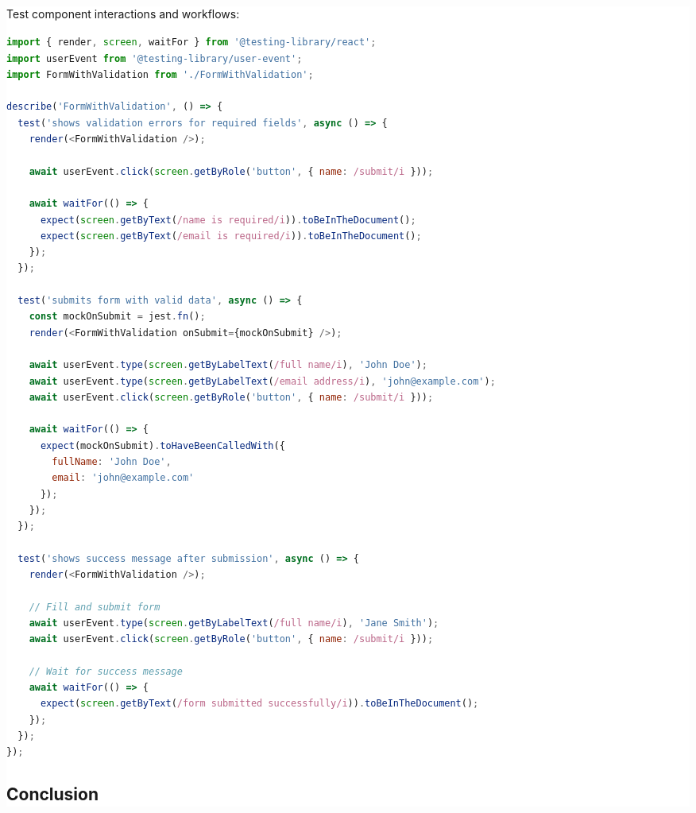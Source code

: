 Test component interactions and workflows:

```javascript
import { render, screen, waitFor } from '@testing-library/react';
import userEvent from '@testing-library/user-event';
import FormWithValidation from './FormWithValidation';

describe('FormWithValidation', () => {
  test('shows validation errors for required fields', async () => {
    render(<FormWithValidation />);
    
    await userEvent.click(screen.getByRole('button', { name: /submit/i }));
    
    await waitFor(() => {
      expect(screen.getByText(/name is required/i)).toBeInTheDocument();
      expect(screen.getByText(/email is required/i)).toBeInTheDocument();
    });
  });

  test('submits form with valid data', async () => {
    const mockOnSubmit = jest.fn();
    render(<FormWithValidation onSubmit={mockOnSubmit} />);
    
    await userEvent.type(screen.getByLabelText(/full name/i), 'John Doe');
    await userEvent.type(screen.getByLabelText(/email address/i), 'john@example.com');
    await userEvent.click(screen.getByRole('button', { name: /submit/i }));
    
    await waitFor(() => {
      expect(mockOnSubmit).toHaveBeenCalledWith({
        fullName: 'John Doe',
        email: 'john@example.com'
      });
    });
  });

  test('shows success message after submission', async () => {
    render(<FormWithValidation />);
    
    // Fill and submit form
    await userEvent.type(screen.getByLabelText(/full name/i), 'Jane Smith');
    await userEvent.click(screen.getByRole('button', { name: /submit/i }));
    
    // Wait for success message
    await waitFor(() => {
      expect(screen.getByText(/form submitted successfully/i)).toBeInTheDocument();
    });
  });
});
```

## Conclusion
